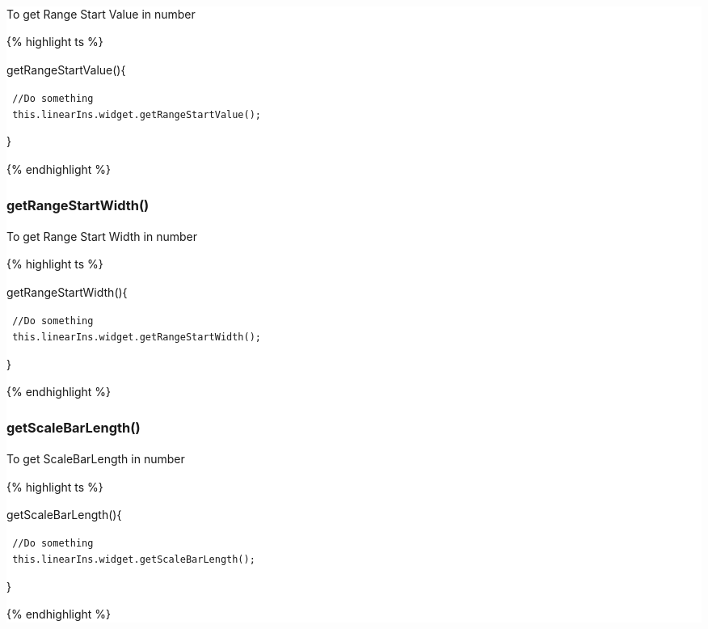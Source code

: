 

To get Range Start Value in number


{% highlight ts %}

getRangeStartValue(){
     
     //Do something
     this.linearIns.widget.getRangeStartValue();

}

{% endhighlight %}







### getRangeStartWidth()









To get Range Start Width in number


{% highlight ts %}

getRangeStartWidth(){
     
     //Do something
     this.linearIns.widget.getRangeStartWidth();

}

{% endhighlight %}







### getScaleBarLength()









To get ScaleBarLength in number



{% highlight ts %}

getScaleBarLength(){
     
     //Do something
     this.linearIns.widget.getScaleBarLength();

}

{% endhighlight %}
